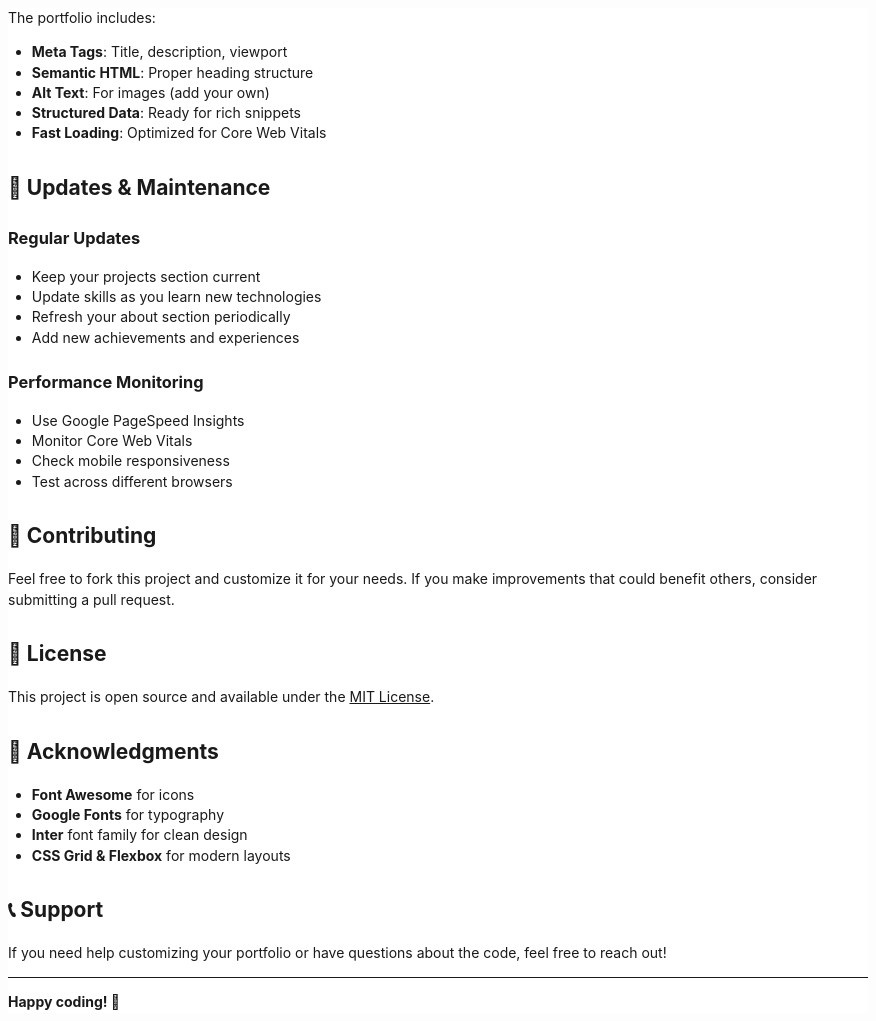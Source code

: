 The portfolio includes:
- **Meta Tags**: Title, description, viewport
- **Semantic HTML**: Proper heading structure
- **Alt Text**: For images (add your own)
- **Structured Data**: Ready for rich snippets
- **Fast Loading**: Optimized for Core Web Vitals

## 🔄 Updates & Maintenance

### Regular Updates
- Keep your projects section current
- Update skills as you learn new technologies
- Refresh your about section periodically
- Add new achievements and experiences

### Performance Monitoring
- Use Google PageSpeed Insights
- Monitor Core Web Vitals
- Check mobile responsiveness
- Test across different browsers

## 🤝 Contributing

Feel free to fork this project and customize it for your needs. If you make improvements that could benefit others, consider submitting a pull request.

## 📄 License

This project is open source and available under the [MIT License](LICENSE).

## 🙏 Acknowledgments

- **Font Awesome** for icons
- **Google Fonts** for typography
- **Inter** font family for clean design
- **CSS Grid & Flexbox** for modern layouts

## 📞 Support

If you need help customizing your portfolio or have questions about the code, feel free to reach out!

---

**Happy coding! 🚀** 